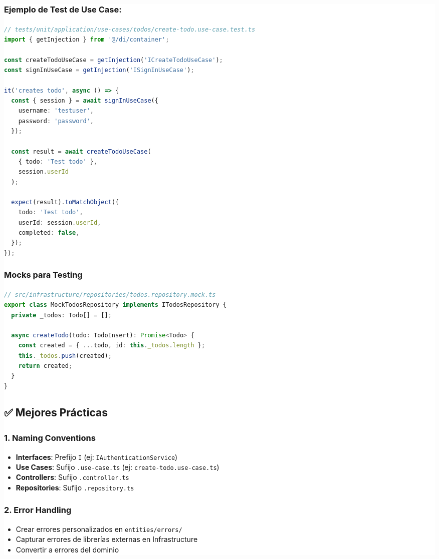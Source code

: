 ### Ejemplo de Test de Use Case:
```typescript
// tests/unit/application/use-cases/todos/create-todo.use-case.test.ts
import { getInjection } from '@/di/container';

const createTodoUseCase = getInjection('ICreateTodoUseCase');
const signInUseCase = getInjection('ISignInUseCase');

it('creates todo', async () => {
  const { session } = await signInUseCase({
    username: 'testuser',
    password: 'password',
  });

  const result = await createTodoUseCase(
    { todo: 'Test todo' }, 
    session.userId
  );

  expect(result).toMatchObject({
    todo: 'Test todo',
    userId: session.userId,
    completed: false,
  });
});
```

### Mocks para Testing
```typescript
// src/infrastructure/repositories/todos.repository.mock.ts
export class MockTodosRepository implements ITodosRepository {
  private _todos: Todo[] = [];

  async createTodo(todo: TodoInsert): Promise<Todo> {
    const created = { ...todo, id: this._todos.length };
    this._todos.push(created);
    return created;
  }
}
```

## ✅ Mejores Prácticas

### 1. Naming Conventions
- **Interfaces**: Prefijo `I` (ej: `IAuthenticationService`)
- **Use Cases**: Sufijo `.use-case.ts` (ej: `create-todo.use-case.ts`)
- **Controllers**: Sufijo `.controller.ts`
- **Repositories**: Sufijo `.repository.ts`

### 2. Error Handling
- Crear errores personalizados en `entities/errors/`
- Capturar errores de librerías externas en Infrastructure
- Convertir a errores del dominio
